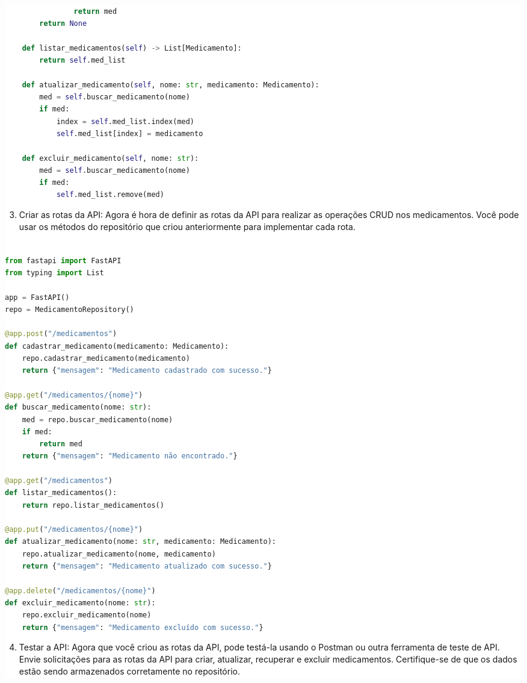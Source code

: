 ```python
                return med
        return None

    def listar_medicamentos(self) -> List[Medicamento]:
        return self.med_list

    def atualizar_medicamento(self, nome: str, medicamento: Medicamento):
        med = self.buscar_medicamento(nome)
        if med:
            index = self.med_list.index(med)
            self.med_list[index] = medicamento

    def excluir_medicamento(self, nome: str):
        med = self.buscar_medicamento(nome)
        if med:
            self.med_list.remove(med)
```
3. Criar as rotas da API: Agora é hora de definir as rotas da API para realizar as operações CRUD nos medicamentos. Você pode usar os métodos do repositório que criou anteriormente para implementar cada rota.

```python

from fastapi import FastAPI
from typing import List

app = FastAPI()
repo = MedicamentoRepository()

@app.post("/medicamentos")
def cadastrar_medicamento(medicamento: Medicamento):
    repo.cadastrar_medicamento(medicamento)
    return {"mensagem": "Medicamento cadastrado com sucesso."}

@app.get("/medicamentos/{nome}")
def buscar_medicamento(nome: str):
    med = repo.buscar_medicamento(nome)
    if med:
        return med
    return {"mensagem": "Medicamento não encontrado."}

@app.get("/medicamentos")
def listar_medicamentos():
    return repo.listar_medicamentos()

@app.put("/medicamentos/{nome}")
def atualizar_medicamento(nome: str, medicamento: Medicamento):
    repo.atualizar_medicamento(nome, medicamento)
    return {"mensagem": "Medicamento atualizado com sucesso."}

@app.delete("/medicamentos/{nome}")
def excluir_medicamento(nome: str):
    repo.excluir_medicamento(nome)
    return {"mensagem": "Medicamento excluído com sucesso."}
```
4. Testar a API: Agora que você criou as rotas da API, pode testá-la usando o Postman ou outra ferramenta de teste de API. Envie solicitações para as rotas da API para criar, atualizar, recuperar e excluir medicamentos. Certifique-se de que os dados estão sendo armazenados corretamente no repositório.
